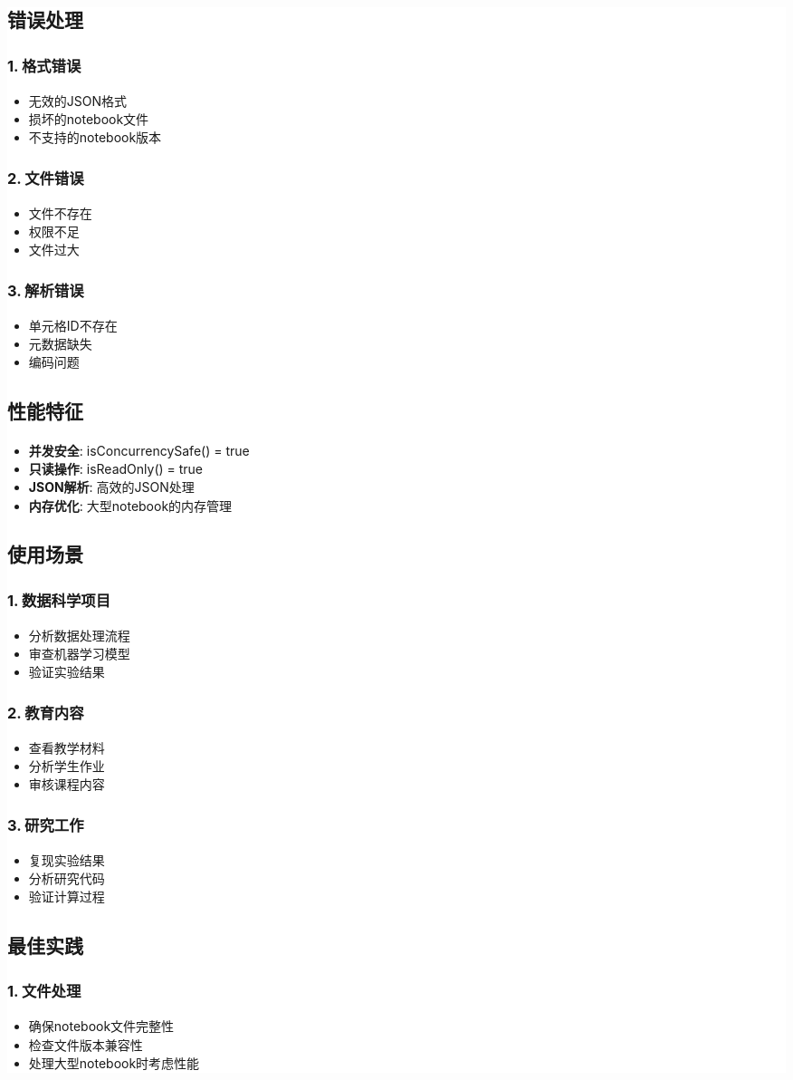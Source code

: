 ## 错误处理

### 1. 格式错误
- 无效的JSON格式
- 损坏的notebook文件
- 不支持的notebook版本

### 2. 文件错误
- 文件不存在
- 权限不足
- 文件过大

### 3. 解析错误
- 单元格ID不存在
- 元数据缺失
- 编码问题

## 性能特征
- **并发安全**: isConcurrencySafe() = true
- **只读操作**: isReadOnly() = true
- **JSON解析**: 高效的JSON处理
- **内存优化**: 大型notebook的内存管理

## 使用场景

### 1. 数据科学项目
- 分析数据处理流程
- 审查机器学习模型
- 验证实验结果

### 2. 教育内容
- 查看教学材料
- 分析学生作业
- 审核课程内容

### 3. 研究工作
- 复现实验结果
- 分析研究代码
- 验证计算过程

## 最佳实践

### 1. 文件处理
- 确保notebook文件完整性
- 检查文件版本兼容性
- 处理大型notebook时考虑性能
